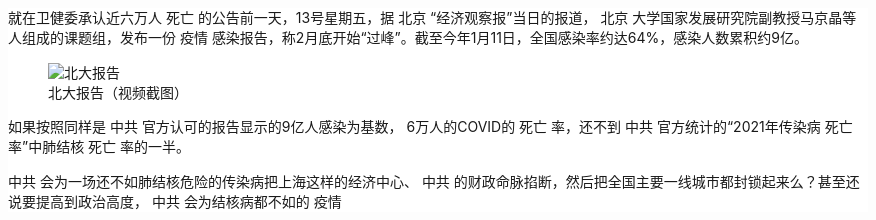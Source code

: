  <p>
  就在卫健委承认近六万人
  <ok href="/term/2730">
   死亡
  </ok>
  的公告前一天，13号星期五，据
  <ok href="/term/2252">
   北京
  </ok>
  “经济观察报”当日的报道，
  <ok href="/term/2252">
   北京
  </ok>
  大学国家发展研究院副教授马京晶等人组成的课题组，发布一份
  <ok href="/term/16057">
   疫情
  </ok>
  感染报告，称2月底开始“过峰”。截至今年1月11日，全国感染率约达64%，感染人数累积约9亿。
 </p>
 <figure class="OImage__StyledFigure-sc-1lfley0-0 jWYblU">
  <img alt="北大报告" src="https://img.soundofhope.org/2023-01/1674067922826.jpg"/>
  <br/><figcaption>
   北大报告（视频截图）
  </figcaption>
 </figure>
 <p>
  如果按照同样是
  <ok href="/term/1059">
   中共
  </ok>
  官方认可的报告显示的9亿人感染为基数， 6万人的COVID的
  <ok href="/term/2730">
   死亡
  </ok>
  率，还不到
  <ok href="/term/1059">
   中共
  </ok>
  官方统计的“2021年传染病
  <ok href="/term/2730">
   死亡
  </ok>
  率”中肺结核
  <ok href="/term/2730">
   死亡
  </ok>
  率的一半。
 </p>
 <p>
  <ok href="/term/1059">
   中共
  </ok>
  会为一场还不如肺结核危险的传染病把上海这样的经济中心、
  <ok href="/term/1059">
   中共
  </ok>
  的财政命脉掐断，然后把全国主要一线城市都封锁起来么？甚至还说要提高到政治高度，
  <ok href="/term/1059">
   中共
  </ok>
  会为结核病都不如的
  <ok href="/term/16057">
   疫情